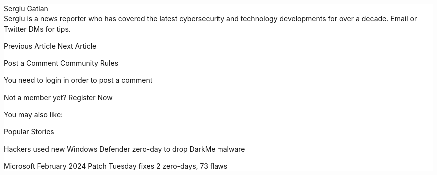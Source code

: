 






















Sergiu Gatlan   
Sergiu is a news reporter who has covered the latest cybersecurity and technology developments for over a decade. Email or Twitter DMs for tips.




 Previous Article 
Next Article 



Post a Comment Community Rules

You need to login in order to post a comment

Not a member yet? Register Now



You may also like:













Popular Stories






Hackers used new Windows Defender zero-day to drop DarkMe malware







Microsoft February 2024 Patch Tuesday fixes 2 zero-days, 73 flaws









